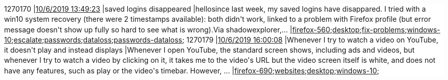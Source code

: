 1270170 |[10/6/2019 13:49:23](https://support.mozilla.org/questions/1270170) |saved logins disappeared |hellosince last week, my saved logins have disappared. I tried with a win10 system recovery (there were 2 timestamps available): both didn't work, linked to a problem with Firefox profile (but error message doesn't show up fully so hard to see what is wrong).Via shadowexplorer,... |[firefox-560](https://support.mozilla.org/en-US/questions/firefox?tagged=firefox-560);[desktop](https://support.mozilla.org/en-US/questions/firefox?tagged=desktop);[fix-problems](https://support.mozilla.org/en-US/questions/firefox?tagged=fix-problems);[windows-10](https://support.mozilla.org/en-US/questions/firefox?tagged=windows-10);[escalate](https://support.mozilla.org/en-US/questions/firefox?tagged=escalate);[passwords](https://support.mozilla.org/en-US/questions/firefox?tagged=passwords);[dataloss](https://support.mozilla.org/en-US/questions/firefox?tagged=dataloss);[passwords-dataloss](https://support.mozilla.org/en-US/questions/firefox?tagged=passwords-dataloss);
1270179 |[10/6/2019 16:00:08](https://support.mozilla.org/questions/1270179) |Whenever I try to watch a video on YouTube, it doesn't play and instead displays |Whenever I open YouTube, the standard screen shows, including ads and videos, but whenever I try to watch a video by clicking on it, it takes me to the video's URL but the video screen itself is white, and does not have any features, such as play or the video's timebar. However, ... |[firefox-690](https://support.mozilla.org/en-US/questions/firefox?tagged=firefox-690);[websites](https://support.mozilla.org/en-US/questions/firefox?tagged=websites);[desktop](https://support.mozilla.org/en-US/questions/firefox?tagged=desktop);[windows-10](https://support.mozilla.org/en-US/questions/firefox?tagged=windows-10);
